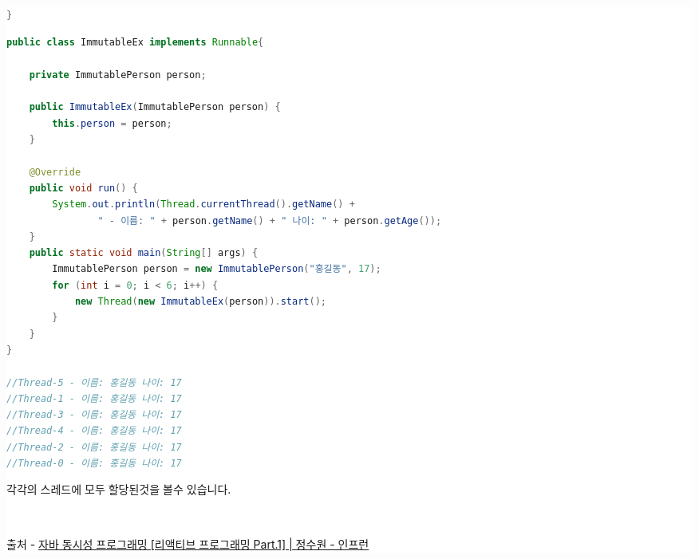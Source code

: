 ```java
}
```
```java
public class ImmutableEx implements Runnable{

    private ImmutablePerson person;

    public ImmutableEx(ImmutablePerson person) {
        this.person = person;
    }

    @Override
    public void run() {
        System.out.println(Thread.currentThread().getName() +
                " - 이름: " + person.getName() + " 나이: " + person.getAge());
    }
    public static void main(String[] args) {
        ImmutablePerson person = new ImmutablePerson("홍길동", 17);
        for (int i = 0; i < 6; i++) {
            new Thread(new ImmutableEx(person)).start();
        }
    }
}

//Thread-5 - 이름: 홍길동 나이: 17
//Thread-1 - 이름: 홍길동 나이: 17
//Thread-3 - 이름: 홍길동 나이: 17
//Thread-4 - 이름: 홍길동 나이: 17
//Thread-2 - 이름: 홍길동 나이: 17
//Thread-0 - 이름: 홍길동 나이: 17
```
각각의 스레드에 모두 할당된것을 볼수 있습니다.


</br>

출처 - 
 [자바 동시성 프로그래밍 \[리액티브 프로그래밍 Part.1\] | 정수원 - 인프런](https://www.inflearn.com/course/%EC%9E%90%EB%B0%94-%EB%8F%99%EC%8B%9C%EC%84%B1-%ED%94%84%EB%A1%9C%EA%B7%B8%EB%9E%98%EB%B0%8D-%EB%A6%AC%EC%95%A1%ED%8B%B0%EB%B8%8C-part1/dashboard)


